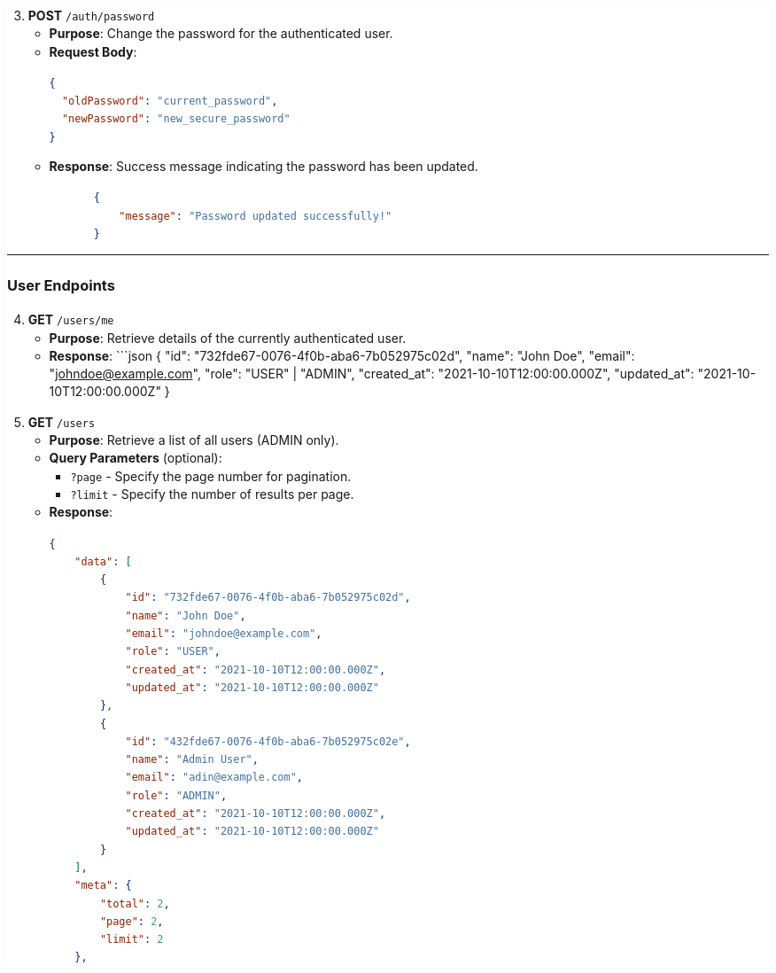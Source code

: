 3. **POST** `/auth/password`
   - **Purpose**: Change the password for the authenticated user.
   - **Request Body**:
     ```json
     {
       "oldPassword": "current_password",
       "newPassword": "new_secure_password"
     }
     ```
   - **Response**: Success message indicating the password has been updated.
     ```json
            {
                "message": "Password updated successfully!"
            }
        ```
---

### User Endpoints

4. **GET** `/users/me`
   - **Purpose**: Retrieve details of the currently authenticated user.
   - **Response**: 
          ```json
        {
            "id": "732fde67-0076-4f0b-aba6-7b052975c02d",
            "name": "John Doe",
            "email": "johndoe@example.com",
            "role": "USER" | "ADMIN",
            "created_at": "2021-10-10T12:00:00.000Z",
            "updated_at": "2021-10-10T12:00:00.000Z"
        }
     ```

5. **GET** `/users`
   - **Purpose**: Retrieve a list of all users (ADMIN only).
   - **Query Parameters** (optional):
     - `?page` - Specify the page number for pagination.
     - `?limit` - Specify the number of results per page.
   - **Response**: 
        ```json
        {
            "data": [
                {
                    "id": "732fde67-0076-4f0b-aba6-7b052975c02d",
                    "name": "John Doe",
                    "email": "johndoe@example.com",
                    "role": "USER",
                    "created_at": "2021-10-10T12:00:00.000Z",
                    "updated_at": "2021-10-10T12:00:00.000Z"
                },
                {
                    "id": "432fde67-0076-4f0b-aba6-7b052975c02e",
                    "name": "Admin User",
                    "email": "adin@example.com",
                    "role": "ADMIN",
                    "created_at": "2021-10-10T12:00:00.000Z",
                    "updated_at": "2021-10-10T12:00:00.000Z"
                }
            ],
            "meta": {
                "total": 2,
                "page": 2,
                "limit": 2
            },